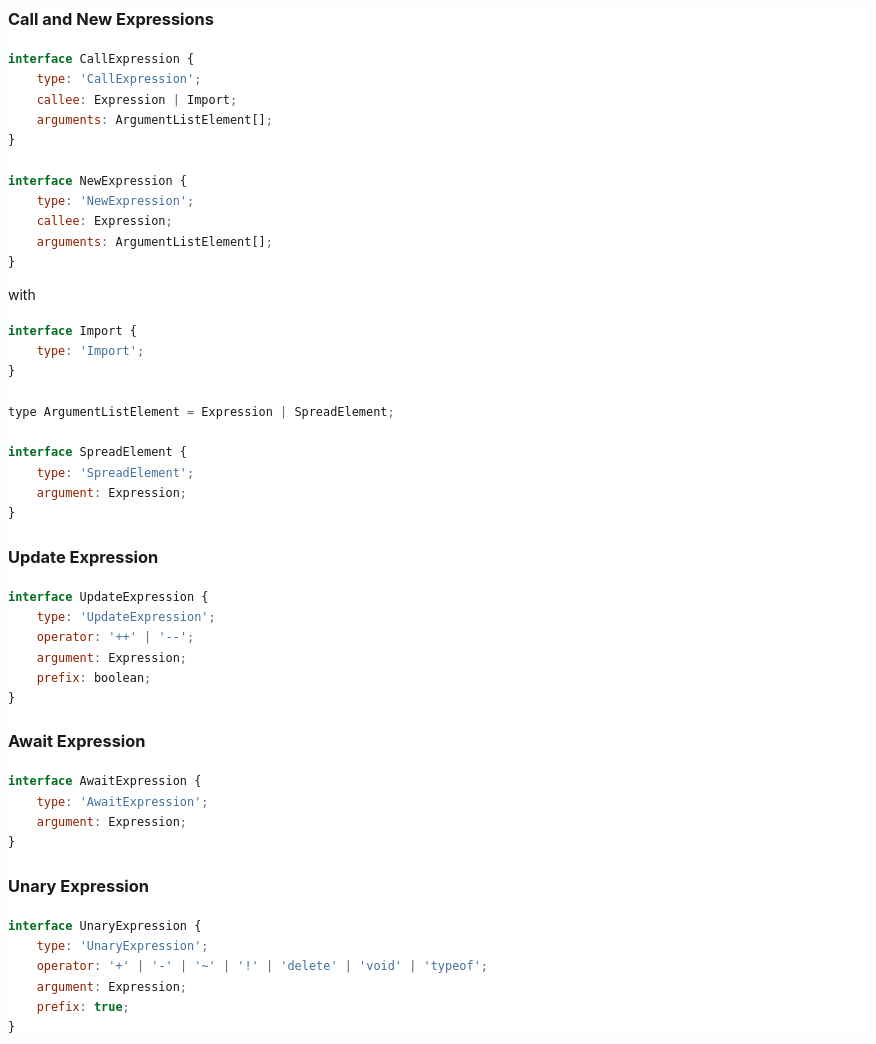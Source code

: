 ### Call and New Expressions

```js
interface CallExpression {
    type: 'CallExpression';
    callee: Expression | Import;
    arguments: ArgumentListElement[];
}

interface NewExpression {
    type: 'NewExpression';
    callee: Expression;
    arguments: ArgumentListElement[];
}
```

with

```js
interface Import {
    type: 'Import';
}

type ArgumentListElement = Expression | SpreadElement;

interface SpreadElement {
    type: 'SpreadElement';
    argument: Expression;
}
```

### Update Expression

```js
interface UpdateExpression {
    type: 'UpdateExpression';
    operator: '++' | '--';
    argument: Expression;
    prefix: boolean;
}
```

### Await Expression

```js
interface AwaitExpression {
    type: 'AwaitExpression';
    argument: Expression;
}
```

### Unary Expression

```js
interface UnaryExpression {
    type: 'UnaryExpression';
    operator: '+' | '-' | '~' | '!' | 'delete' | 'void' | 'typeof';
    argument: Expression;
    prefix: true;
}
```
